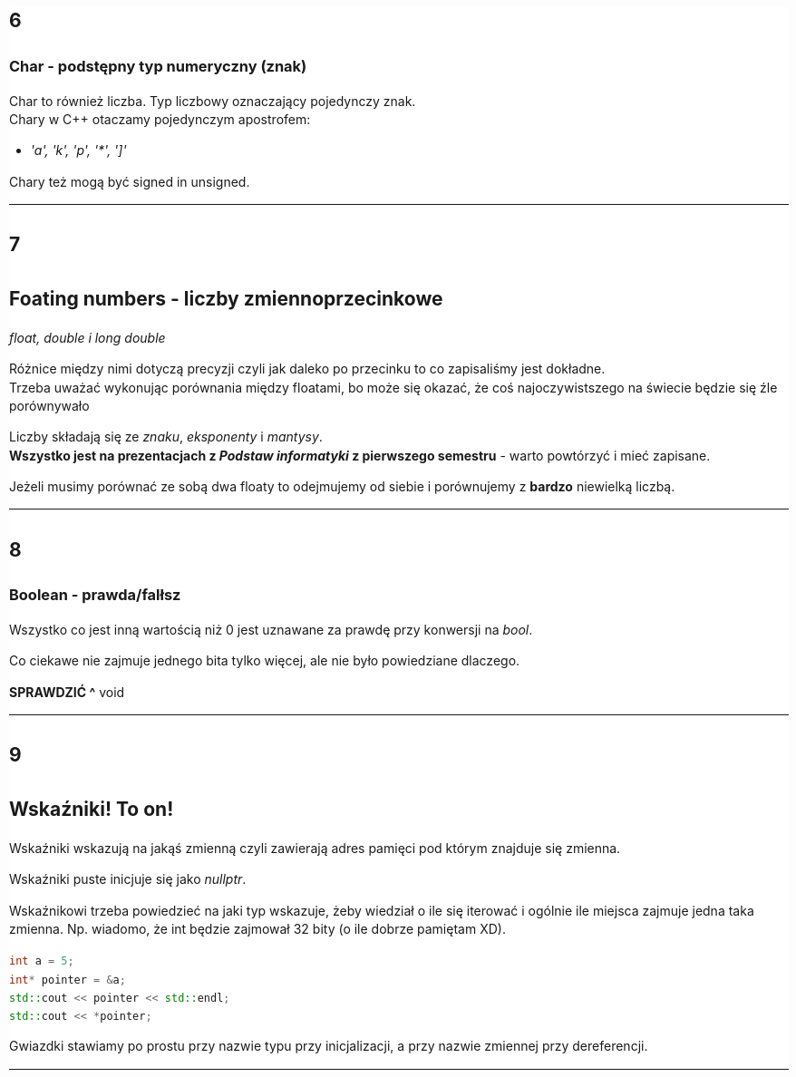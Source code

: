 ## 6
### **Char - podstępny typ numeryczny (znak)**  

Char to również liczba. Typ liczbowy oznaczający pojedynczy znak.  
Chary w C++ otaczamy pojedynczym apostrofem:
  - *'a', 'k', 'p', '\*', ']'*  

Chary też mogą być signed in unsigned.

---
## 7
## **Foating numbers - liczby zmiennoprzecinkowe**

*float, double i long double*  

Różnice między nimi dotyczą precyzji czyli jak daleko po przecinku to co zapisaliśmy jest dokładne.  
Trzeba uważać wykonując porównania między floatami, bo może się okazać, że coś najoczywistszego na świecie będzie się źle porównywało

Liczby składają się ze *znaku*, *eksponenty* i *mantysy*.  
**Wszystko jest na prezentacjach z *Podstaw informatyki* z pierwszego semestru** - warto powtórzyć i mieć zapisane.  

Jeżeli musimy porównać ze sobą dwa floaty to odejmujemy od siebie i porównujemy z **bardzo** niewielką liczbą.

---
## 8
### **Boolean - prawda/falłsz**  

Wszystko co jest inną wartością niż 0 jest uznawane za prawdę przy konwersji na *bool*.

Co ciekawe nie zajmuje jednego bita tylko więcej, ale nie było powiedziane dlaczego.

**SPRAWDZIĆ ^**  void

---
## 9
## **Wskaźniki! To on!**

Wskaźniki wskazują na jakąś zmienną czyli zawierają adres pamięci pod którym znajduje się zmienna.  

Wskaźniki puste inicjuje się jako *nullptr*.  

Wskaźnikowi trzeba powiedzieć na jaki typ wskazuje, żeby wiedział o ile się iterować i ogólnie ile miejsca zajmuje jedna taka zmienna. Np. wiadomo, że int będzie zajmował 32 bity (o ile dobrze pamiętam XD).

``` cpp
int a = 5;
int* pointer = &a;
std::cout << pointer << std::endl;
std::cout << *pointer;
```
Gwiazdki stawiamy po prostu przy nazwie typu przy inicjalizacji, a przy nazwie zmiennej przy dereferencji.

---